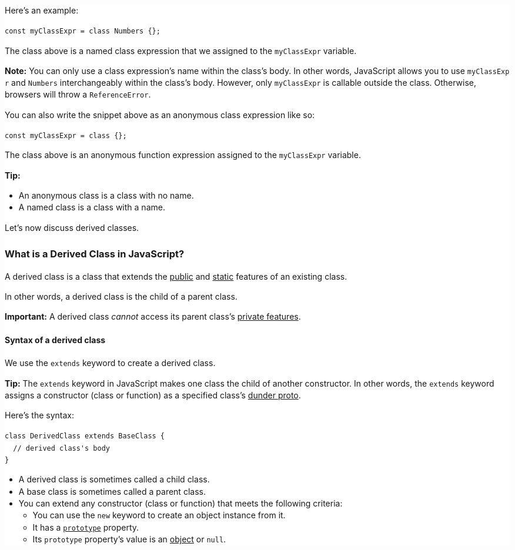 Here’s an example:

```
const myClassExpr = class Numbers {};
```

The class above is a named class expression that we assigned to the `myClassExpr` variable.

**Note:** You can only use a class expression’s name within the class’s body. In other words, JavaScript allows you to use `myClassExpr` and `Numbers` interchangeably within the class’s body. However, only `myClassExpr` is callable outside the class. Otherwise, browsers will throw a `ReferenceError`.

You can also write the snippet above as an anonymous class expression like so:

```
const myClassExpr = class {};
```

The class above is an anonymous function expression assigned to the `myClassExpr` variable.

**Tip:**

-   An anonymous class is a class with no name.
-   A named class is a class with a name.

Let’s now discuss derived classes.

### What is a Derived Class in JavaScript?

A derived class is a class that extends the [public][75] and [static][76] features of an existing class.

In other words, a derived class is the child of a parent class.

**Important:** A derived class _cannot_ access its parent class’s [private features][77].

#### Syntax of a derived class

We use the `extends` keyword to create a derived class.

**Tip:** The `extends` keyword in JavaScript makes one class the child of another constructor. In other words, the `extends` keyword assigns a constructor (class or function) as a specified class’s [dunder proto][78].

Here’s the syntax:

```
class DerivedClass extends BaseClass {
  // derived class's body
}
```

-   A derived class is sometimes called a child class.
-   A base class is sometimes called a parent class.
-   You can extend any constructor (class or function) that meets the following criteria:
    -   You can use the `new` keyword to create an object instance from it.
    -   It has a [`prototype`][79] property.
    -   Its `prototype` property’s value is an [object][80] or `null`.


[1]: #heading-what-is-a-javascript-class
[2]: #heading-why-classes-in-javascript
[3]: #heading-syntax-of-a-javascript-class
[4]: #heading-what-is-a-class-keyword
[5]: #heading-what-is-a-class-name
[6]: #heading-what-is-a-code-block
[7]: #heading-what-is-a-class-body
[8]: #heading-what-is-a-javascript-class-field
[9]: #heading-how-to-create-class-fields-in-javascript
[10]: #heading-how-to-create-class-fields-with-computed-names
[11]: #heading-how-to-create-regular-class-field-methods
[12]: #heading-how-to-create-shorthand-class-field-methods
[13]: #heading-regular-vs-shorthand-class-field-methods-whats-the-difference
[14]: #heading-what-is-a-user-defined-prototypal-method-in-javascript-classes
[15]: #heading-what-is-a-constructor-method-in-javascript-classes
[16]: #heading-types-of-class-fields
[17]: #heading-what-is-a-public-class-field-in-javascript-classes-1
[18]: #heading-what-is-a-private-class-field-in-javascript-classes-1
[19]: #heading-what-is-a-static-class-field-in-javascript-classes-1
[20]: #heading-types-of-javascript-classes
[21]: #heading-what-is-a-javascript-class-declaration
[22]: #heading-what-is-a-javascript-class-expression
[23]: #heading-what-is-a-derived-class-in-javascript
[24]: #heading-what-is-the-super-keyword-in-javascript
[25]: #heading-how-to-use-the-super-keyword-as-a-function-caller
[26]: #heading-how-to-use-the-super-keyword-as-a-property-accessor
[27]: #heading-super-vs-this-keyword-whats-the-difference
[28]: #heading-components-of-a-javascript-class
[29]: #heading-how-does-a-javascript-class-help-with-encapsulation
[30]: #heading-important-things-to-know-about-javascript-classes
[31]: #heading-1-declare-your-class-before-you-access-it
[32]: #heading-2-classes-are-functions
[33]: #heading-3-classes-are-strict
[34]: #heading-4-avoid-the-return-keyword-in-your-classs-constructor-method
[35]: #heading-5-a-classs-evaluation-starts-from-the-extends-clause-to-its-values
[36]: #heading-overview
[37]: https://developer.mozilla.org/en-US/docs/Web/JavaScript/Reference/Global_Objects/Object/Object
[38]: https://codesweetly.com/javascript-new-keyword
[39]: https://codesweetly.com/try-it-sdk/javascript/function/class/class-explained/js-gtfmeb
[40]: https://codesweetly.com/encapsulation-in-javascript
[41]: https://developer.mozilla.org/en-US/docs/Web/JavaScript/Reference/Global_Objects/Date
[42]: https://developer.mozilla.org/en-US/docs/Web/JavaScript/Reference/Statements
[43]: https://codesweetly.com/method-in-javascript
[44]: https://codesweetly.com/try-it-sdk/javascript/function/class/class-field/js-bxe9or
[45]: https://developer.mozilla.org/en-US/docs/Glossary/Property/JavaScript
[46]: https://codesweetly.com/javascript-properties-object#computed-property-names-in-javascript
[47]: https://codesweetly.com/try-it-sdk/javascript/function/class/class-field/js-b9jwfx
[48]: https://codesweetly.com/try-it-sdk/javascript/function/class/class-field/js-fro6pz
[49]: https://codesweetly.com/try-it-sdk/javascript/function/class/class-field/js-j6kpwy
[50]: https://codesweetly.com/web-tech-terms-i#instance-property-in-javascript
[51]: https://codesweetly.com/web-tech-terms-p#prototypal-property-in-javascript
[52]: https://developer.mozilla.org/en-US/docs/Web/JavaScript/Reference/Global_Objects/Object
[53]: https://codesweetly.com/default-function-properties-in-javascript#what-is-the-default-prototype-property-in-javascript-functions
[54]: https://codesweetly.com/try-it-sdk/javascript/function/class/class-field/js-xgekwn
[55]: https://developer.mozilla.org/en-US/docs/Web/JavaScript/Inheritance_and_the_prototype_chain
[56]: https://codesweetly.com/try-it-sdk/javascript/function/class/class-field/js-tfz2hb
[57]: https://codesweetly.com/try-it-sdk/javascript/function/class/class-field/js-gzhxdi
[58]: https://codesweetly.com/try-it-sdk/javascript/function/class/class-field/js-pqgqew
[59]: https://developer.mozilla.org/en-US/docs/Web/JavaScript/Reference/Functions/arguments
[60]: https://codesweetly.com/declaration-initialization-invocation-in-programming#what-does-invocation-mean
[61]: https://codesweetly.com/try-it-sdk/javascript/function/class/class-field/js-stxiye
[62]: https://codesweetly.com/web-tech-terms-i#instance-property-in-javascript
[63]: https://codesweetly.com/try-it-sdk/javascript/function/class/class-field/js-vkvnuv
[64]: https://codesweetly.com/method-in-javascript#shorthand-for-javascript-methods
[65]: https://codesweetly.com/try-it-sdk/javascript/function/class/class-field/js-88zwpt
[66]: https://codesweetly.com/try-it-sdk/javascript/function/class/class-field/js-4gefar
[67]: https://codesweetly.com/try-it-sdk/javascript/function/class/class-field/js-mkabvf
[68]: https://codesweetly.com/try-it-sdk/javascript/function/class/class-field/js-7acrhs
[69]: https://codesweetly.com/web-tech-terms-i#instance-property-in-javascript
[70]: https://codesweetly.com/web-tech-terms-p#prototypal-property-in-javascript
[71]: https://codesweetly.com/try-it-sdk/javascript/function/class/class-field/js-dcx7ck
[72]: https://codesweetly.com/try-it-sdk/javascript/function/class/class-field/js-cvbm6x
[73]: https://codesweetly.com/try-it-sdk/javascript/function/class/class-field/js-wtvny3
[74]: https://codesweetly.com/javascript-variable
[75]: #heading-what-is-a-public-class-field-in-javascript-classes-1
[76]: #heading-what-is-a-static-class-field-in-javascript-classes-1
[77]: #heading-what-is-a-private-class-field-in-javascript-classes-1
[78]: https://codesweetly.com/default-function-properties-in-javascript#what-is-the-default-prototype-property-in-javascript-functions-1
[79]: https://codesweetly.com/default-function-properties-in-javascript#what-is-the-default-prototype-property-in-javascript-functions
[80]: https://codesweetly.com/javascript-properties-object
[81]: https://codesweetly.com/try-it-sdk/javascript/function/class/class-explained/js-jivp9r
[82]: https://codesweetly.com/try-it-sdk/javascript/function/class/class-explained/js-kxiztt
[83]: https://codesweetly.com/try-it-sdk/javascript/operators/super-keyword/js-qcdu2a
[84]: https://codesweetly.com/try-it-sdk/javascript/operators/super-keyword/js-cdc4ks
[85]: https://www.freecodecamp.org/news/the-this-keyword-in-javascript/
[86]: https://codesweetly.com/try-it-sdk/javascript/operators/super-keyword/js-zyd4dm
[87]: https://codesweetly.com/try-it-sdk/javascript/operators/super-keyword/js-sgc2tx
[88]: https://codesweetly.com/try-it-sdk/javascript/operators/super-keyword/js-cr3jfd
[89]: https://codesweetly.com/web-tech-terms-s#static-class-field-in-javascript
[90]: https://codesweetly.com/web-tech-terms-p#prototypal-property-in-javascript
[91]: https://codesweetly.com/try-it-sdk/javascript/operators/super-keyword/js-fr9bvs
[92]: https://codesweetly.com/try-it-sdk/javascript/operators/super-keyword/js-mxdvkm
[93]: https://codesweetly.com/default-function-properties-in-javascript#what-is-the-default-prototype-property-in-javascript-functions-1
[94]: https://codesweetly.com/default-function-properties-in-javascript#the-javascript-prototype-chain-diagram
[95]: https://codesweetly.com/try-it-sdk/javascript/operators/super-keyword/js-vpw14s
[96]: https://codesweetly.com/try-it-sdk/javascript/operators/super-keyword/js-kqsqqe
[97]: https://codesweetly.com/try-it-sdk/javascript/operators/super-keyword/js-v2st2a
[98]: https://codesweetly.com/try-it-sdk/javascript/encapsulation/js-q7uqv4
[99]: https://codesweetly.com/web-tech-terms-e#encapsulation
[100]: https://codesweetly.com/try-it-sdk/javascript/encapsulation/js-3vq4es
[101]: https://codesweetly.com/javascript-temporal-dead-zone#how-does-vars-tdz-differ-from-let-and-const-variables
[102]: https://www.freecodecamp.org/news/what-is-hoisting-in-javascript-3/
[103]: https://codesweetly.com/try-it-sdk/javascript/function/class/class-explained/js-74u2wt
[104]: https://codesweetly.com/javascript-function-object
[105]: https://codesweetly.com/try-it-sdk/javascript/function/class/class-explained/js-spwwdy
[106]: https://codesweetly.com/javascript-non-primitive-data-type
[107]: https://developer.mozilla.org/en-US/docs/Web/JavaScript/Reference/Classes/Private_properties#returning_overriding_object
[108]: https://codesweetly.com/try-it-sdk/javascript/function/class/class-explained/js-vgwrmg
[109]: https://codesweetly.com/web-tech-terms-s#static-initialization-blocks
[110]: https://amzn.to/48NjBdY
[111]: https://amzn.to/48NjBdY
[112]: /news/author/oluwatobiss/
[113]: https://www.freecodecamp.org/learn/